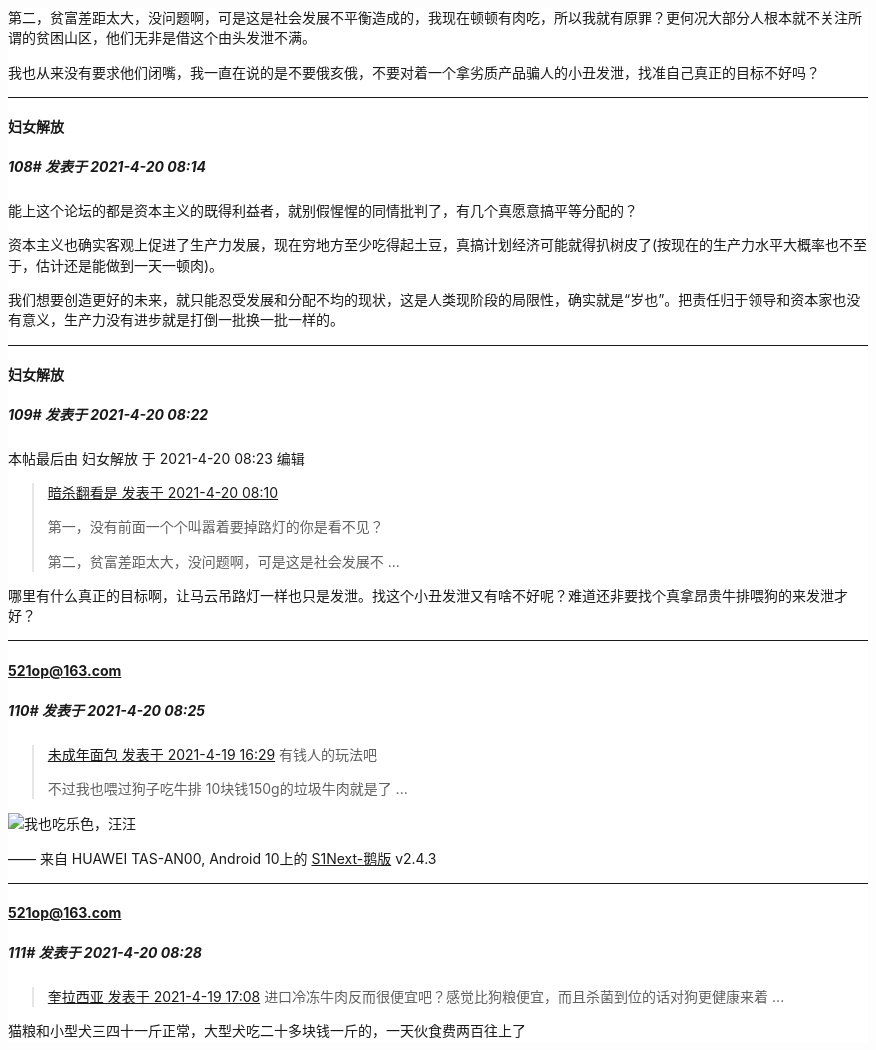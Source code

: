 第二，贫富差距太大，没问题啊，可是这是社会发展不平衡造成的，我现在顿顿有肉吃，所以我就有原罪？更何况大部分人根本就不关注所谓的贫困山区，他们无非是借这个由头发泄不满。

我也从来没有要求他们闭嘴，我一直在说的是不要俄亥俄，不要对着一个拿劣质产品骗人的小丑发泄，找准自己真正的目标不好吗？


*****

####  妇女解放  
##### 108#       发表于 2021-4-20 08:14


能上这个论坛的都是资本主义的既得利益者，就别假惺惺的同情批判了，有几个真愿意搞平等分配的？


资本主义也确实客观上促进了生产力发展，现在穷地方至少吃得起土豆，真搞计划经济可能就得扒树皮了(按现在的生产力水平大概率也不至于，估计还是能做到一天一顿肉)。


我们想要创造更好的未来，就只能忍受发展和分配不均的现状，这是人类现阶段的局限性，确实就是“岁也”。把责任归于领导和资本家也没有意义，生产力没有进步就是打倒一批换一批一样的。


*****

####  妇女解放  
##### 109#       发表于 2021-4-20 08:22


 本帖最后由 妇女解放 于 2021-4-20 08:23 编辑 
<blockquote><a href="httphttps://bbs.saraba1st.com/2b/forum.php?mod=redirect&amp;goto=findpost&amp;pid=50994409&amp;ptid=1999862" target="_blank">暗杀翻看是 发表于 2021-4-20 08:10</a>

第一，没有前面一个个叫嚣着要掉路灯的你是看不见？

第二，贫富差距太大，没问题啊，可是这是社会发展不 ...</blockquote>
哪里有什么真正的目标啊，让马云吊路灯一样也只是发泄。找这个小丑发泄又有啥不好呢？难道还非要找个真拿昂贵牛排喂狗的来发泄才好？


*****

####  521op@163.com  
##### 110#       发表于 2021-4-20 08:25


<blockquote><a href="httphttps://bbs.saraba1st.com/2b/forum.php?mod=redirect&amp;goto=findpost&amp;pid=50987801&amp;ptid=1999862" target="_blank">未成年面包 发表于 2021-4-19 16:29</a>
有钱人的玩法吧 

不过我也喂过狗子吃牛排 10块钱150g的垃圾牛肉就是了 ...</blockquote>
<img src="https://static.saraba1st.com/image/smiley/face2017/018.png" referrerpolicy="no-referrer">我也吃乐色，汪汪

—— 来自 HUAWEI TAS-AN00, Android 10上的 [S1Next-鹅版](https://github.com/ykrank/S1-Next/releases) v2.4.3


*****

####  521op@163.com  
##### 111#       发表于 2021-4-20 08:28


<blockquote><a href="httphttps://bbs.saraba1st.com/2b/forum.php?mod=redirect&amp;goto=findpost&amp;pid=50988339&amp;ptid=1999862" target="_blank">奎拉西亚 发表于 2021-4-19 17:08</a>
进口冷冻牛肉反而很便宜吧？感觉比狗粮便宜，而且杀菌到位的话对狗更健康来着 ...</blockquote>
猫粮和小型犬三四十一斤正常，大型犬吃二十多块钱一斤的，一天伙食费两百往上了
